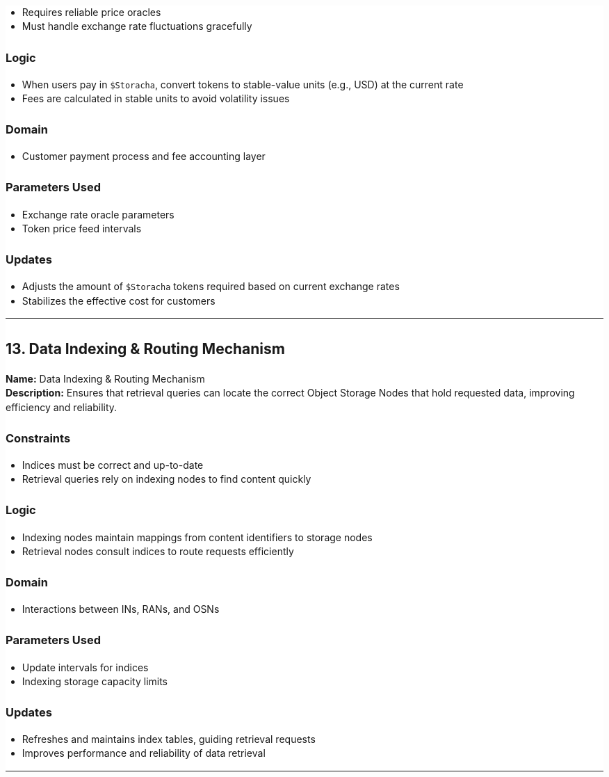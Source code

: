 - Requires reliable price oracles
- Must handle exchange rate fluctuations gracefully

### Logic

- When users pay in `$Storacha`, convert tokens to stable-value units (e.g., USD) at the current rate
- Fees are calculated in stable units to avoid volatility issues

### Domain

- Customer payment process and fee accounting layer

### Parameters Used

- Exchange rate oracle parameters
- Token price feed intervals

### Updates

- Adjusts the amount of `$Storacha` tokens required based on current exchange rates
- Stabilizes the effective cost for customers

---

## 13. Data Indexing & Routing Mechanism

**Name:** Data Indexing & Routing Mechanism  
**Description:** Ensures that retrieval queries can locate the correct Object Storage Nodes that hold requested data, improving efficiency and reliability.

### Constraints

- Indices must be correct and up-to-date
- Retrieval queries rely on indexing nodes to find content quickly

### Logic

- Indexing nodes maintain mappings from content identifiers to storage nodes
- Retrieval nodes consult indices to route requests efficiently

### Domain

- Interactions between INs, RANs, and OSNs

### Parameters Used

- Update intervals for indices
- Indexing storage capacity limits

### Updates

- Refreshes and maintains index tables, guiding retrieval requests
- Improves performance and reliability of data retrieval

---